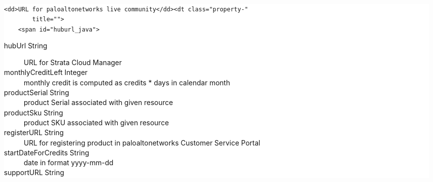     <dd>URL for paloaltonetworks live community</dd><dt class="property-"
            title="">
        <span id="huburl_java">
<a data-swiftype-name="resource-property" data-swiftype-type="text" href="#huburl_java" style="color: inherit; text-decoration: inherit;">hub<wbr>Url</a>
</span>
        <span class="property-indicator"></span>
        <span class="property-type">String</span>
    </dt>
    <dd>URL for Strata Cloud Manager</dd><dt class="property-"
            title="">
        <span id="monthlycreditleft_java">
<a data-swiftype-name="resource-property" data-swiftype-type="text" href="#monthlycreditleft_java" style="color: inherit; text-decoration: inherit;">monthly<wbr>Credit<wbr>Left</a>
</span>
        <span class="property-indicator"></span>
        <span class="property-type">Integer</span>
    </dt>
    <dd>monthly credit is computed as credits * days in calendar month</dd><dt class="property-"
            title="">
        <span id="productserial_java">
<a data-swiftype-name="resource-property" data-swiftype-type="text" href="#productserial_java" style="color: inherit; text-decoration: inherit;">product<wbr>Serial</a>
</span>
        <span class="property-indicator"></span>
        <span class="property-type">String</span>
    </dt>
    <dd>product Serial associated with given resource</dd><dt class="property-"
            title="">
        <span id="productsku_java">
<a data-swiftype-name="resource-property" data-swiftype-type="text" href="#productsku_java" style="color: inherit; text-decoration: inherit;">product<wbr>Sku</a>
</span>
        <span class="property-indicator"></span>
        <span class="property-type">String</span>
    </dt>
    <dd>product SKU associated with given resource</dd><dt class="property-"
            title="">
        <span id="registerurl_java">
<a data-swiftype-name="resource-property" data-swiftype-type="text" href="#registerurl_java" style="color: inherit; text-decoration: inherit;">register<wbr>URL</a>
</span>
        <span class="property-indicator"></span>
        <span class="property-type">String</span>
    </dt>
    <dd>URL for registering product in paloaltonetworks Customer Service Portal</dd><dt class="property-"
            title="">
        <span id="startdateforcredits_java">
<a data-swiftype-name="resource-property" data-swiftype-type="text" href="#startdateforcredits_java" style="color: inherit; text-decoration: inherit;">start<wbr>Date<wbr>For<wbr>Credits</a>
</span>
        <span class="property-indicator"></span>
        <span class="property-type">String</span>
    </dt>
    <dd>date in format yyyy-mm-dd</dd><dt class="property-"
            title="">
        <span id="supporturl_java">
<a data-swiftype-name="resource-property" data-swiftype-type="text" href="#supporturl_java" style="color: inherit; text-decoration: inherit;">support<wbr>URL</a>
</span>
        <span class="property-indicator"></span>
        <span class="property-type">String</span>
    </dt>